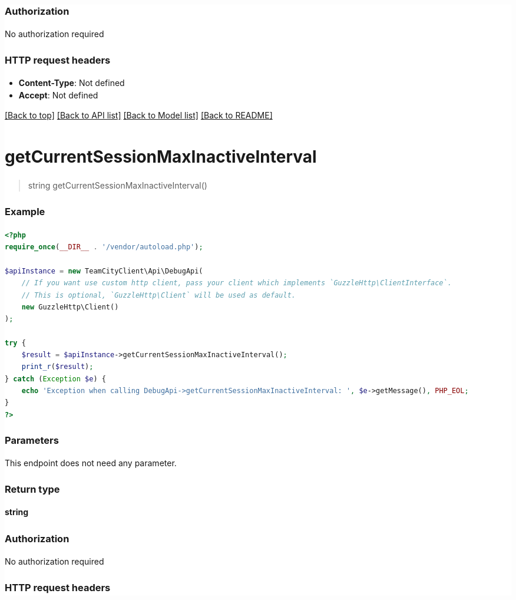 ### Authorization

No authorization required

### HTTP request headers

 - **Content-Type**: Not defined
 - **Accept**: Not defined

[[Back to top]](#) [[Back to API list]](../../README.md#documentation-for-api-endpoints) [[Back to Model list]](../../README.md#documentation-for-models) [[Back to README]](../../README.md)

# **getCurrentSessionMaxInactiveInterval**
> string getCurrentSessionMaxInactiveInterval()



### Example
```php
<?php
require_once(__DIR__ . '/vendor/autoload.php');

$apiInstance = new TeamCityClient\Api\DebugApi(
    // If you want use custom http client, pass your client which implements `GuzzleHttp\ClientInterface`.
    // This is optional, `GuzzleHttp\Client` will be used as default.
    new GuzzleHttp\Client()
);

try {
    $result = $apiInstance->getCurrentSessionMaxInactiveInterval();
    print_r($result);
} catch (Exception $e) {
    echo 'Exception when calling DebugApi->getCurrentSessionMaxInactiveInterval: ', $e->getMessage(), PHP_EOL;
}
?>
```

### Parameters
This endpoint does not need any parameter.

### Return type

**string**

### Authorization

No authorization required

### HTTP request headers
